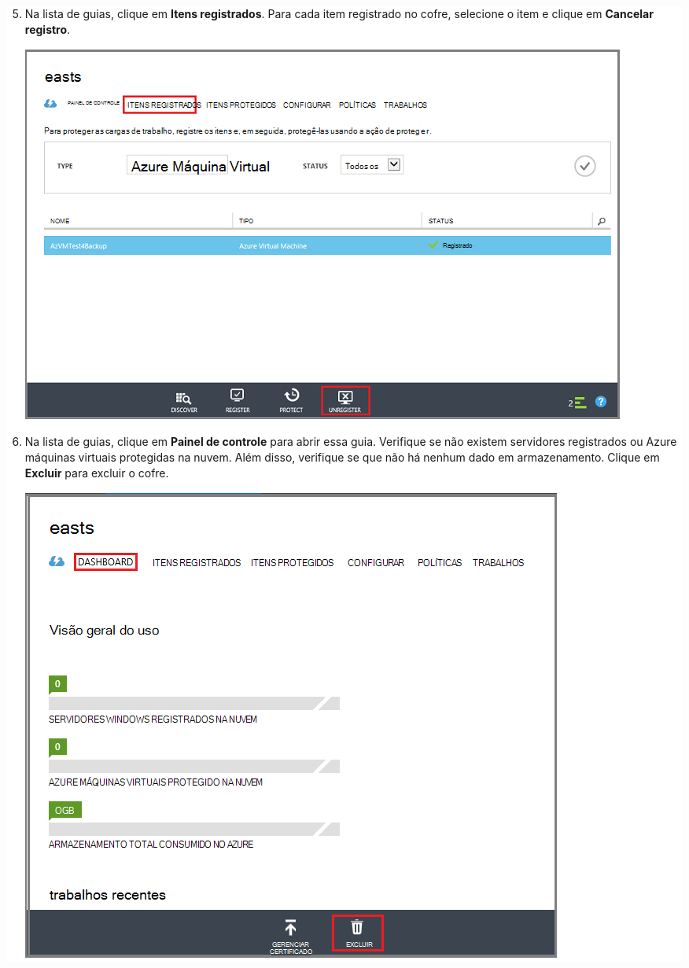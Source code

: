 5. Na lista de guias, clique em **Itens registrados**. Para cada item registrado no cofre, selecione o item e clique em **Cancelar registro**.

    ![excluir dados de backup](./media/backup-azure-delete-vault/classic-portal-unregister.png)

6. Na lista de guias, clique em **Painel de controle** para abrir essa guia. Verifique se não existem servidores registrados ou Azure máquinas virtuais protegidas na nuvem. Além disso, verifique se que não há nenhum dado em armazenamento. Clique em **Excluir** para excluir o cofre.

    ![excluir dados de backup](./media/backup-azure-delete-vault/classic-portal-list-of-tabs-dashboard.png)
